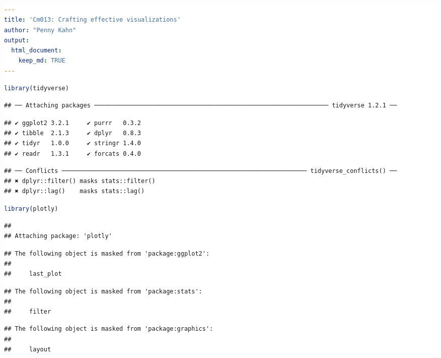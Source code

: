 ```yaml
---
title: 'Cm013: Crafting effective visualizations'
author: "Penny Kahn"
output: 
  html_document:
    keep_md: TRUE
---
```


```r
library(tidyverse)
```

```
## ── Attaching packages ───────────────────────────────────────────────────────────────── tidyverse 1.2.1 ──
```

```
## ✔ ggplot2 3.2.1     ✔ purrr   0.3.2
## ✔ tibble  2.1.3     ✔ dplyr   0.8.3
## ✔ tidyr   1.0.0     ✔ stringr 1.4.0
## ✔ readr   1.3.1     ✔ forcats 0.4.0
```

```
## ── Conflicts ──────────────────────────────────────────────────────────────────── tidyverse_conflicts() ──
## ✖ dplyr::filter() masks stats::filter()
## ✖ dplyr::lag()    masks stats::lag()
```

```r
library(plotly)
```

```
## 
## Attaching package: 'plotly'
```

```
## The following object is masked from 'package:ggplot2':
## 
##     last_plot
```

```
## The following object is masked from 'package:stats':
## 
##     filter
```

```
## The following object is masked from 'package:graphics':
## 
##     layout
```
